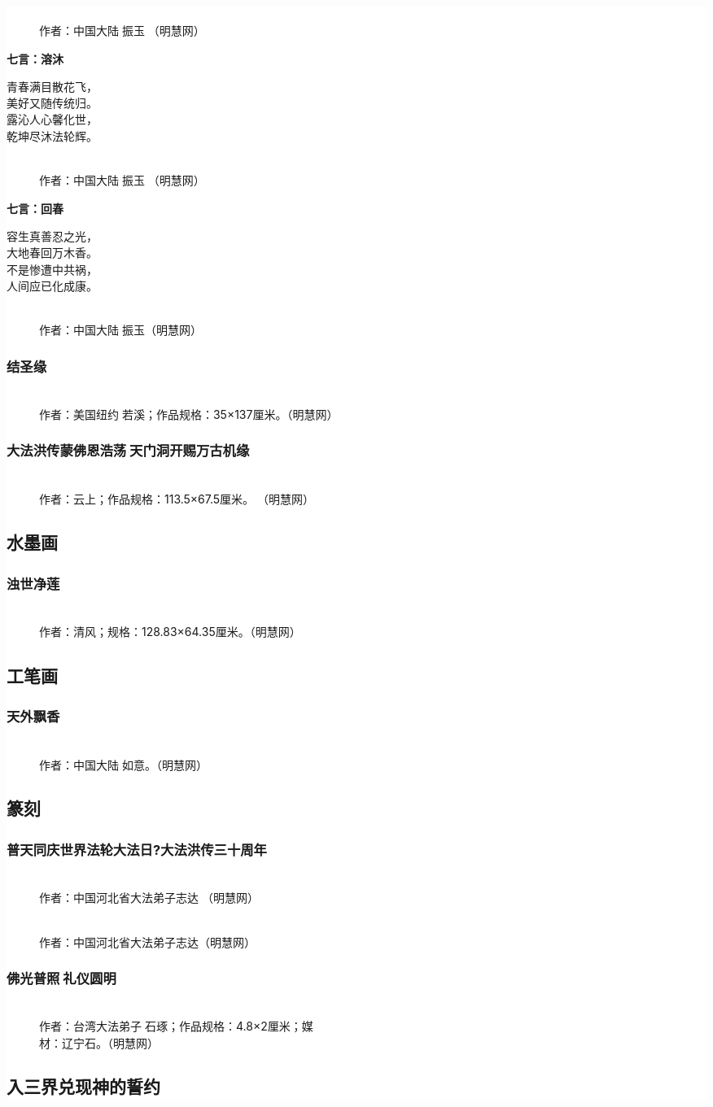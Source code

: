 <figure id="attachment_13766682" aria-describedby="caption-attachment-13766682" style="width: 497px" class="wp-caption aligncenter"><a target="_blank" href="https://i.epochtimes.com/assets/uploads/2022/06/id13766682-2022-5-28-mh-shufa-enfumeihao-_02.jpeg"><img class=" wp-image-13766682" src="https://i.epochtimes.com/assets/uploads/2022/06/id13766682-2022-5-28-mh-shufa-enfumeihao-_02-600x297.jpeg" alt="" width="497" b="246" /></a><figcaption id="caption-attachment-13766682" class="wp-caption-text">作者：中国大陆 振玉 （明慧网）</figcaption></figure>
<p><b>七言：溶沐</b></p>
<p>青春满目散花飞，<br />
美好又随传统归。<br />
露沁人心馨化世，<br />
乾坤尽沐法轮辉。</p>
<figure id="attachment_13766683" aria-describedby="caption-attachment-13766683" style="width: 467px" class="wp-caption aligncenter"><a target="_blank" href="https://i.epochtimes.com/assets/uploads/2022/06/id13766683-2022-5-28-mh-shufa-enfumeihao-_03.jpeg"><img class=" wp-image-13766683" src="https://i.epochtimes.com/assets/uploads/2022/06/id13766683-2022-5-28-mh-shufa-enfumeihao-_03-600x293.jpeg" alt="" width="467" b="228" /></a><figcaption id="caption-attachment-13766683" class="wp-caption-text">作者：中国大陆 振玉 （明慧网）</figcaption></figure>
<p><b>七言：回春</b></p>
<p>容生真善忍之光，<br />
大地春回万木香。<br />
不是惨遭中共祸，<br />
人间应已化成康。</p>
<figure id="attachment_13766718" aria-describedby="caption-attachment-13766718" style="width: 460px" class="wp-caption aligncenter"><a target="_blank" href="https://i.epochtimes.com/assets/uploads/2022/06/id13766718-2022-5-28-mh-shufa-enfumeihao-_04.jpeg"><img class=" wp-image-13766718" src="https://i.epochtimes.com/assets/uploads/2022/06/id13766718-2022-5-28-mh-shufa-enfumeihao-_04-600x304.jpeg" alt="" width="460" b="233" /></a><figcaption id="caption-attachment-13766718" class="wp-caption-text">作者：中国大陆 振玉（明慧网）</figcaption></figure>
<h3>结圣缘</h3>
<figure id="attachment_13766668" aria-describedby="caption-attachment-13766668" style="width: 470px" class="wp-caption aligncenter"><a target="_blank" href="https://i.epochtimes.com/assets/uploads/2022/06/id13766668-2022-5-29-cjfxgpud6oalnhezvx.jpeg"><img class=" wp-image-13766668" src="https://i.epochtimes.com/assets/uploads/2022/06/id13766668-2022-5-29-cjfxgpud6oalnhezvx-600x152.jpeg" alt="" width="470" b="119" /></a><figcaption id="caption-attachment-13766668" class="wp-caption-text">作者：美国纽约 若溪；作品规格：35×137厘米。（明慧网）</figcaption></figure>
<h3>大法洪传蒙佛恩浩荡 天门洞开赐万古机缘</h3>
<figure id="attachment_13766647" aria-describedby="caption-attachment-13766647" style="width: 428px" class="wp-caption aligncenter"><a target="_blank" href="https://i.epochtimes.com/assets/uploads/2022/06/id13766647-2022-5-29-cj3nhh1ccb572vtbdd-ss.jpeg"><img class=" wp-image-13766647" src="https://i.epochtimes.com/assets/uploads/2022/06/id13766647-2022-5-29-cj3nhh1ccb572vtbdd-ss.jpeg" alt="" width="428" b="257" /></a><figcaption id="caption-attachment-13766647" class="wp-caption-text">作者：云上；作品规格：113.5×67.5厘米。 （明慧网）</figcaption></figure>
<h2>水墨画</h2>
<h3>浊世净莲</h3>
<figure id="attachment_13767900" aria-describedby="caption-attachment-13767900" style="width: 514px" class="wp-caption aligncenter"><a target="_blank" href="https://i.epochtimes.com/assets/uploads/2022/06/id13767900-2022-6-25-ciw3b2lgfrrf777axg.jpeg"><img class=" wp-image-13767900" src="https://i.epochtimes.com/assets/uploads/2022/06/id13767900-2022-6-25-ciw3b2lgfrrf777axg-600x300.jpeg" alt="" width="514" b="257" /></a><figcaption id="caption-attachment-13767900" class="wp-caption-text">作者：清风；规格：128.83×64.35厘米。（明慧网）</figcaption></figure>
<h2>工笔画</h2>
<h3>天外飘香</h3>
<figure id="attachment_13773306" aria-describedby="caption-attachment-13773306" style="width: 517px" class="wp-caption aligncenter"><a target="_blank" href="https://i.epochtimes.com/assets/uploads/2022/06/id13773306-2022-6-25-cjm9d1jlgaiwgfk6iz.jpeg"><img class=" wp-image-13773306" src="https://i.epochtimes.com/assets/uploads/2022/06/id13773306-2022-6-25-cjm9d1jlgaiwgfk6iz-600x276.jpeg" alt="" width="517" b="238" /></a><figcaption id="caption-attachment-13773306" class="wp-caption-text">作者：中国大陆 如意。（明慧网）</figcaption></figure>
<h2><ahref="https://github.com/19920513/djy/blob/master/gb/tag/%E7%AF%86%E5%88%BB.md#1">篆刻</a></h2>
<h3>普天同庆世界法轮大法日?大法洪传三十周年</h3>
<figure id="attachment_13754159" aria-describedby="caption-attachment-13754159" style="width: 360px" class="wp-caption aligncenter"><a target="_blank" href="https://i.epochtimes.com/assets/uploads/2022/06/id13754159-2022-5-28-zhuanke-tongqing-513-1.jpeg"><img class=" wp-image-13754159" src="https://i.epochtimes.com/assets/uploads/2022/06/id13754159-2022-5-28-zhuanke-tongqing-513-1.jpeg" alt="" width="360" b="355" /></a><figcaption id="caption-attachment-13754159" class="wp-caption-text">作者：中国河北省大法弟子志达 （明慧网）</figcaption></figure>
<figure id="attachment_13754163" aria-describedby="caption-attachment-13754163" style="width: 360px" class="wp-caption aligncenter"><a target="_blank" href="https://i.epochtimes.com/assets/uploads/2022/06/id13754163-2022-5-28-zhuanke-tongqing-513-2.jpeg"><img class=" wp-image-13754163" src="https://i.epochtimes.com/assets/uploads/2022/06/id13754163-2022-5-28-zhuanke-tongqing-513-2.jpeg" alt="" width="360" b="372" /></a><figcaption id="caption-attachment-13754163" class="wp-caption-text">作者：中国河北省大法弟子志达（明慧网）</figcaption></figure>
<h3>佛光普照 礼仪圆明</h3>
<figure id="attachment_13766670" aria-describedby="caption-attachment-13766670" style="width: 361px" class="wp-caption aligncenter"><a target="_blank" href="https://i.epochtimes.com/assets/uploads/2022/06/id13766670-2022-5-29-cj0a1q1b8aeqhp6ij4.jpeg"><img class=" wp-image-13766670" src="https://i.epochtimes.com/assets/uploads/2022/06/id13766670-2022-5-29-cj0a1q1b8aeqhp6ij4.jpeg" alt="" width="361" b="852" /></a><figcaption id="caption-attachment-13766670" class="wp-caption-text">作者：台湾大法弟子 石琢；作品规格：4.8×2厘米；媒材：辽宁石。（明慧网）</figcaption></figure>
<h2>入三界兑现神的誓约</h2>